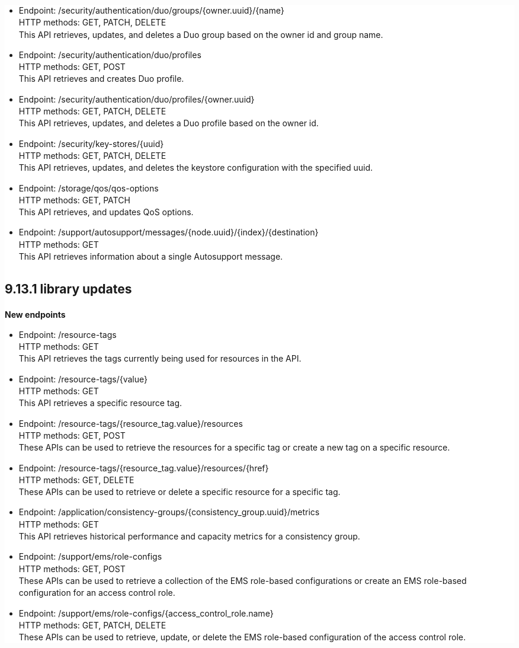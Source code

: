 * Endpoint: /security/authentication/duo/groups/{owner.uuid}/{name}  
  HTTP methods: GET, PATCH, DELETE  
  This API retrieves, updates, and deletes a Duo group based on the owner id and group name.

* Endpoint: /security/authentication/duo/profiles  
  HTTP methods: GET, POST  
  This API retrieves and creates Duo profile.

* Endpoint: /security/authentication/duo/profiles/{owner.uuid}  
  HTTP methods: GET, PATCH, DELETE  
  This API retrieves, updates, and deletes a Duo profile based on the owner id.

* Endpoint: /security/key-stores/{uuid}  
  HTTP methods: GET, PATCH, DELETE  
  This API retrieves, updates, and deletes the keystore configuration with the specified uuid.

* Endpoint: /storage/qos/qos-options  
  HTTP methods: GET, PATCH  
  This API retrieves, and updates QoS options.

* Endpoint: /support/autosupport/messages/{node.uuid}/{index}/{destination}  
  HTTP methods: GET  
  This API retrieves information about a single Autosupport message.

## 9.13.1 library updates

**New endpoints**

* Endpoint: /resource-tags  
  HTTP methods: GET  
  This API retrieves the tags currently being used for resources in the API.

* Endpoint: /resource-tags/{value}  
  HTTP methods: GET  
  This API retrieves a specific resource tag.  

* Endpoint: /resource-tags/{resource_tag.value}/resources  
  HTTP methods: GET, POST  
  These APIs can be used to retrieve the resources for a specific tag or create a new tag on a specific resource.  

* Endpoint: /resource-tags/{resource_tag.value}/resources/{href}  
  HTTP methods: GET, DELETE  
  These APIs can be used to retrieve or delete a specific resource for a specific tag.  

* Endpoint: /application/consistency-groups/{consistency_group.uuid}/metrics  
  HTTP methods: GET  
  This API retrieves historical performance and capacity metrics for a consistency group.  

* Endpoint: /support/ems/role-configs  
  HTTP methods: GET, POST  
  These APIs can be used to retrieve a collection of the EMS role-based configurations or create an EMS role-based configuration for an access control role.  

* Endpoint: /support/ems/role-configs/{access_control_role.name}  
  HTTP methods: GET, PATCH, DELETE  
  These APIs can be used to retrieve, update, or delete the EMS role-based configuration of the access control role.  
